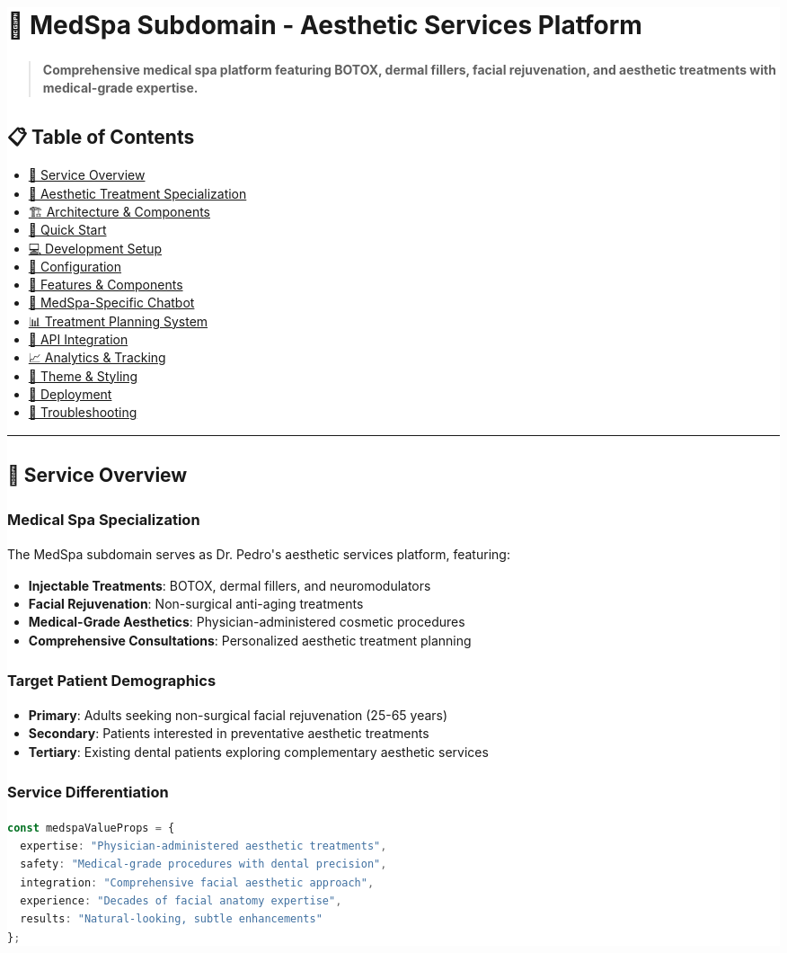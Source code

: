 # 💆 MedSpa Subdomain - Aesthetic Services Platform

> **Comprehensive medical spa platform featuring BOTOX, dermal fillers, facial rejuvenation, and aesthetic treatments with medical-grade expertise.**

## 📋 Table of Contents

- [🎯 Service Overview](#-service-overview)
- [💉 Aesthetic Treatment Specialization](#-aesthetic-treatment-specialization)
- [🏗️ Architecture & Components](#-architecture--components)
- [🚀 Quick Start](#-quick-start)
- [💻 Development Setup](#-development-setup)
- [🔧 Configuration](#-configuration)
- [📱 Features & Components](#-features--components)
- [🤖 MedSpa-Specific Chatbot](#-medspa-specific-chatbot)
- [📊 Treatment Planning System](#-treatment-planning-system)
- [🔗 API Integration](#-api-integration)
- [📈 Analytics & Tracking](#-analytics--tracking)
- [🎨 Theme & Styling](#-theme--styling)
- [🚀 Deployment](#-deployment)
- [🔄 Troubleshooting](#-troubleshooting)

---

## 🎯 Service Overview

### **Medical Spa Specialization**
The MedSpa subdomain serves as Dr. Pedro's aesthetic services platform, featuring:

- **Injectable Treatments**: BOTOX, dermal fillers, and neuromodulators
- **Facial Rejuvenation**: Non-surgical anti-aging treatments
- **Medical-Grade Aesthetics**: Physician-administered cosmetic procedures
- **Comprehensive Consultations**: Personalized aesthetic treatment planning

### **Target Patient Demographics**
- **Primary**: Adults seeking non-surgical facial rejuvenation (25-65 years)
- **Secondary**: Patients interested in preventative aesthetic treatments
- **Tertiary**: Existing dental patients exploring complementary aesthetic services

### **Service Differentiation**
```typescript
const medspaValueProps = {
  expertise: "Physician-administered aesthetic treatments",
  safety: "Medical-grade procedures with dental precision",
  integration: "Comprehensive facial aesthetic approach",
  experience: "Decades of facial anatomy expertise",
  results: "Natural-looking, subtle enhancements"
};
```
